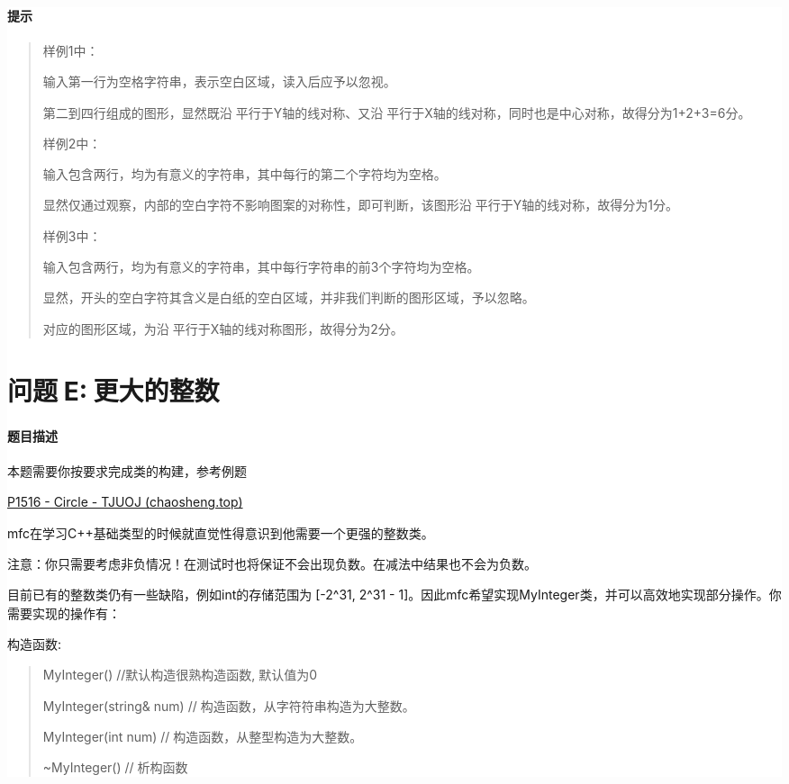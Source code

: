 #### 提示

> 样例1中：
>
> 输入第一行为空格字符串，表示空白区域，读入后应予以忽视。
>
> 第二到四行组成的图形，显然既沿 平行于Y轴的线对称、又沿 平行于X轴的线对称，同时也是中心对称，故得分为1+2+3=6分。
>
> 
>
> 样例2中：
>
> 输入包含两行，均为有意义的字符串，其中每行的第二个字符均为空格。
>
> 显然仅通过观察，内部的空白字符不影响图案的对称性，即可判断，该图形沿 平行于Y轴的线对称，故得分为1分。
>
> 
>
> 样例3中：
>
> 输入包含两行，均为有意义的字符串，其中每行字符串的前3个字符均为空格。
>
> 显然，开头的空白字符其含义是白纸的空白区域，并非我们判断的图形区域，予以忽略。
>
> 对应的图形区域，为沿 平行于X轴的线对称图形，故得分为2分。







# 问题 E: 更大的整数

#### 题目描述

本题需要你按要求完成类的构建，参考例题

[P1516 - Circle - TJUOJ (chaosheng.top)](http://tjuacm.chaosheng.top/problem.php?id=1516)





mfc在学习C++基础类型的时候就直觉性得意识到他需要一个更强的整数类。

注意：你只需要考虑非负情况！在测试时也将保证不会出现负数。在减法中结果也不会为负数。

目前已有的整数类仍有一些缺陷，例如int的存储范围为 [-2^31, 2^31 - 1]。因此mfc希望实现MyInteger类，并可以高效地实现部分操作。你需要实现的操作有：

构造函数: 

> MyInteger()  //默认构造很熟构造函数, 默认值为0
>
> MyInteger(string& num) // 构造函数，从字符符串构造为大整数。
>
> MyInteger(int num) // 构造函数，从整型构造为大整数。
>
> ~MyInteger()  // 析构函数
